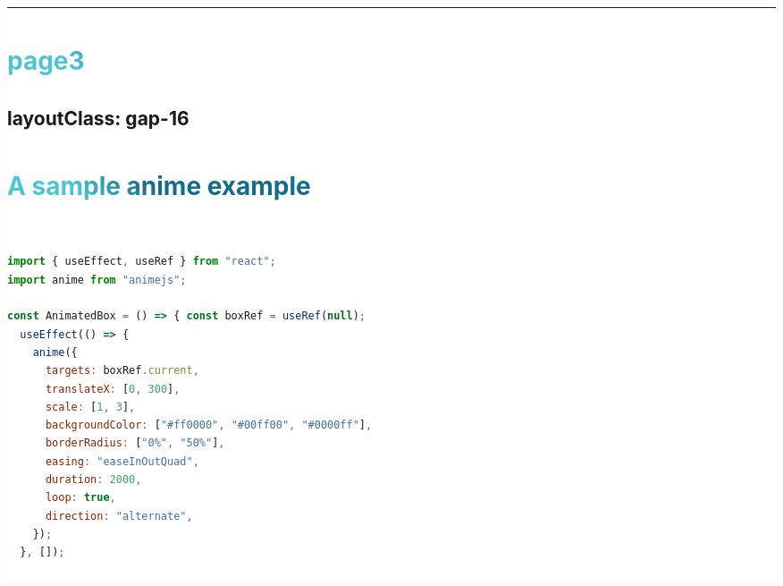 

<style>
h1 {
  background-color: #2B90B6;
  background-image: linear-gradient(45deg, #4EC5D4 10%, #146b8c 20%);
  background-size: 100%;
  -webkit-background-clip: text;
  -moz-background-clip: text;
  -webkit-text-fill-color: transparent;
  -moz-text-fill-color: transparent;
}
</style>


---
# page3
layoutClass: gap-16
---

# A sample anime example
<div style="max-height: 400px; overflow-y: auto;">

```js

import { useEffect, useRef } from "react";
import anime from "animejs";

const AnimatedBox = () => { const boxRef = useRef(null); 
  useEffect(() => {
    anime({
      targets: boxRef.current, 
      translateX: [0, 300], 
      scale: [1, 3], 
      backgroundColor: ["#ff0000", "#00ff00", "#0000ff"],
      borderRadius: ["0%", "50%"], 
      easing: "easeInOutQuad",
      duration: 2000,
      loop: true, 
      direction: "alternate",
    });
  }, []);

  return (
    <div
      ref={boxRef}
      style={{
        width: "50px",
        height: "50px",
        backgroundColor: "#ff0000",
        position: "absolute",
        top: "50%",
        left: "50%",
        transform: "translate(-50%, -50%)",
      }}
    ></div>
  );
};
export default AnimatedBox;

```
</div>
<span> </span>